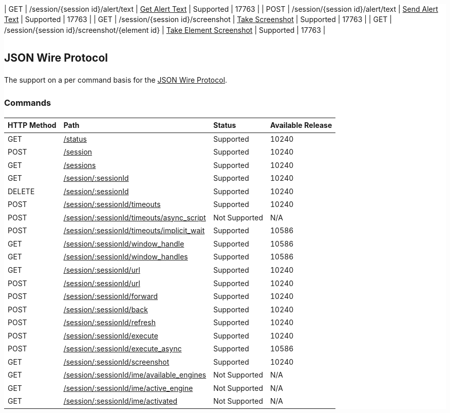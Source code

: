| GET         | /session/{session id}/alert/text                               | [Get Alert Text](https://www.w3.org/TR/webdriver/#get-alert-text)                         | Supported          | 17763             |
| POST        | /session/{session id}/alert/text                               | [Send Alert Text](https://www.w3.org/TR/webdriver/#send-alert-text)                       | Supported          | 17763             |
| GET         | /session/{session id}/screenshot                               | [Take Screenshot](https://www.w3.org/TR/webdriver/#take-screenshot)                       | Supported          | 17763             |
| GET         | /session/{session id}/screenshot/{element id}                  | [Take Element Screenshot](https://www.w3.org/TR/webdriver/#take-element-screenshot)       | Supported          | 17763             |

## JSON Wire Protocol
The support on a per command basis for the [JSON Wire Protocol](https://github.com/SeleniumHQ/selenium/wiki/JsonWireProtocol).

### Commands
| HTTP Method | Path                                                                                                                                                         | Status             | Available Release |
|:------------|:-------------------------------------------------------------------------------------------------------------------------------------------------------------|:-------------------|:------------------|
| GET         | [/status](https://github.com/SeleniumHQ/selenium/wiki/JsonWireProtocol#status)                                                                               | Supported          | 10240             |
| POST        | [/session](https://github.com/SeleniumHQ/selenium/wiki/JsonWireProtocol#session-1)                                                                           | Supported          | 10240             |
| GET         | [/sessions](https://github.com/SeleniumHQ/selenium/wiki/JsonWireProtocol#sessions)                                                                           | Supported          | 10240             |
| GET         | [/session/:sessionId](https://github.com/SeleniumHQ/selenium/wiki/JsonWireProtocol#sessionsessionid)                                                         | Supported          | 10240             |
| DELETE      | [/session/:sessionId](https://github.com/SeleniumHQ/selenium/wiki/JsonWireProtocol#sessionsessionid)                                                         | Supported          | 10240             |
| POST        | [/session/:sessionId/timeouts](https://github.com/SeleniumHQ/selenium/wiki/JsonWireProtocol#sessionsessionidtimeouts)                                        | Supported          | 10240             |
| POST        | [/session/:sessionId/timeouts/async_script](https://github.com/SeleniumHQ/selenium/wiki/JsonWireProtocol#sessionsessionidtimeoutsasync_script)               | Not&nbsp;Supported | N/A               |
| POST        | [/session/:sessionId/timeouts/implicit_wait](https://github.com/SeleniumHQ/selenium/wiki/JsonWireProtocol#sessionsessionidtimeoutsimplicit_wait)             | Supported          | 10586             |
| GET         | [/session/:sessionId/window_handle](https://github.com/SeleniumHQ/selenium/wiki/JsonWireProtocol#sessionsessionidwindow_handle)                              | Supported          | 10586             |
| GET         | [/session/:sessionId/window_handles](https://github.com/SeleniumHQ/selenium/wiki/JsonWireProtocol#sessionsessionidwindow_handles)                            | Supported          | 10586             |
| GET         | [/session/:sessionId/url](https://github.com/SeleniumHQ/selenium/wiki/JsonWireProtocol#sessionsessionidurl)                                                  | Supported          | 10240             |
| POST        | [/session/:sessionId/url](https://github.com/SeleniumHQ/selenium/wiki/JsonWireProtocol#sessionsessionidurl)                                                  | Supported          | 10240             |
| POST        | [/session/:sessionId/forward](https://github.com/SeleniumHQ/selenium/wiki/JsonWireProtocol#sessionsessionidforward)                                          | Supported          | 10240             |
| POST        | [/session/:sessionId/back](https://github.com/SeleniumHQ/selenium/wiki/JsonWireProtocol#sessionsessionidback)                                                | Supported          | 10240             |
| POST        | [/session/:sessionId/refresh](https://github.com/SeleniumHQ/selenium/wiki/JsonWireProtocol#sessionsessionidrefresh)                                          | Supported          | 10240             |
| POST        | [/session/:sessionId/execute](https://github.com/SeleniumHQ/selenium/wiki/JsonWireProtocol#sessionsessionidexecute)                                          | Supported          | 10240             |
| POST        | [/session/:sessionId/execute_async](https://github.com/SeleniumHQ/selenium/wiki/JsonWireProtocol#sessionsessionidexecute_async)                              | Supported          | 10586             |
| GET         | [/session/:sessionId/screenshot](https://github.com/SeleniumHQ/selenium/wiki/JsonWireProtocol#sessionsessionidscreenshot)                                    | Supported          | 10240             |
| GET         | [/session/:sessionId/ime/available_engines](https://github.com/SeleniumHQ/selenium/wiki/JsonWireProtocol#sessionsessionidimeavailable_engines)               | Not&nbsp;Supported | N/A               |
| GET         | [/session/:sessionId/ime/active_engine](https://github.com/SeleniumHQ/selenium/wiki/JsonWireProtocol#sessionsessionidimeactive_engine)                       | Not&nbsp;Supported | N/A               |
| GET         | [/session/:sessionId/ime/activated](https://github.com/SeleniumHQ/selenium/wiki/JsonWireProtocol#sessionsessionidimeactivated)                               | Not&nbsp;Supported | N/A               |